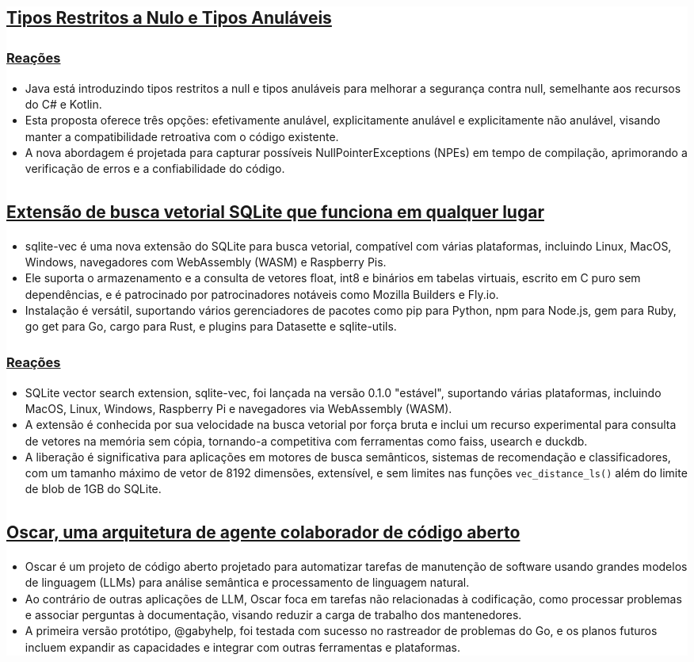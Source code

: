 ## [Tipos Restritos a Nulo e Tipos Anuláveis](https://bugs.openjdk.org/browse/JDK-8303099)

### [Reações](https://news.ycombinator.com/item?id=41136974)

- Java está introduzindo tipos restritos a null e tipos anuláveis para melhorar a segurança contra null, semelhante aos recursos do C# e Kotlin.
- Esta proposta oferece três opções: efetivamente anulável, explicitamente anulável e explicitamente não anulável, visando manter a compatibilidade retroativa com o código existente.
- A nova abordagem é projetada para capturar possíveis NullPointerExceptions (NPEs) em tempo de compilação, aprimorando a verificação de erros e a confiabilidade do código.

## [Extensão de busca vetorial SQLite que funciona em qualquer lugar](https://github.com/asg017/sqlite-vec)

- sqlite-vec é uma nova extensão do SQLite para busca vetorial, compatível com várias plataformas, incluindo Linux, MacOS, Windows, navegadores com WebAssembly (WASM) e Raspberry Pis.
- Ele suporta o armazenamento e a consulta de vetores float, int8 e binários em tabelas virtuais, escrito em C puro sem dependências, e é patrocinado por patrocinadores notáveis como Mozilla Builders e Fly.io.
- Instalação é versátil, suportando vários gerenciadores de pacotes como pip para Python, npm para Node.js, gem para Ruby, go get para Go, cargo para Rust, e plugins para Datasette e sqlite-utils.

### [Reações](https://news.ycombinator.com/item?id=41137658)

- SQLite vector search extension, sqlite-vec, foi lançada na versão 0.1.0 "estável", suportando várias plataformas, incluindo MacOS, Linux, Windows, Raspberry Pi e navegadores via WebAssembly (WASM).
- A extensão é conhecida por sua velocidade na busca vetorial por força bruta e inclui um recurso experimental para consulta de vetores na memória sem cópia, tornando-a competitiva com ferramentas como faiss, usearch e duckdb.
- A liberação é significativa para aplicações em motores de busca semânticos, sistemas de recomendação e classificadores, com um tamanho máximo de vetor de 8192 dimensões, extensível, e sem limites nas funções `vec_distance_ls()` além do limite de blob de 1GB do SQLite.

## [Oscar, uma arquitetura de agente colaborador de código aberto](https://go.googlesource.com/oscar/+/refs/heads/master/README.md)

- Oscar é um projeto de código aberto projetado para automatizar tarefas de manutenção de software usando grandes modelos de linguagem (LLMs) para análise semântica e processamento de linguagem natural.
- Ao contrário de outras aplicações de LLM, Oscar foca em tarefas não relacionadas à codificação, como processar problemas e associar perguntas à documentação, visando reduzir a carga de trabalho dos mantenedores.
- A primeira versão protótipo, @gabyhelp, foi testada com sucesso no rastreador de problemas do Go, e os planos futuros incluem expandir as capacidades e integrar com outras ferramentas e plataformas.
